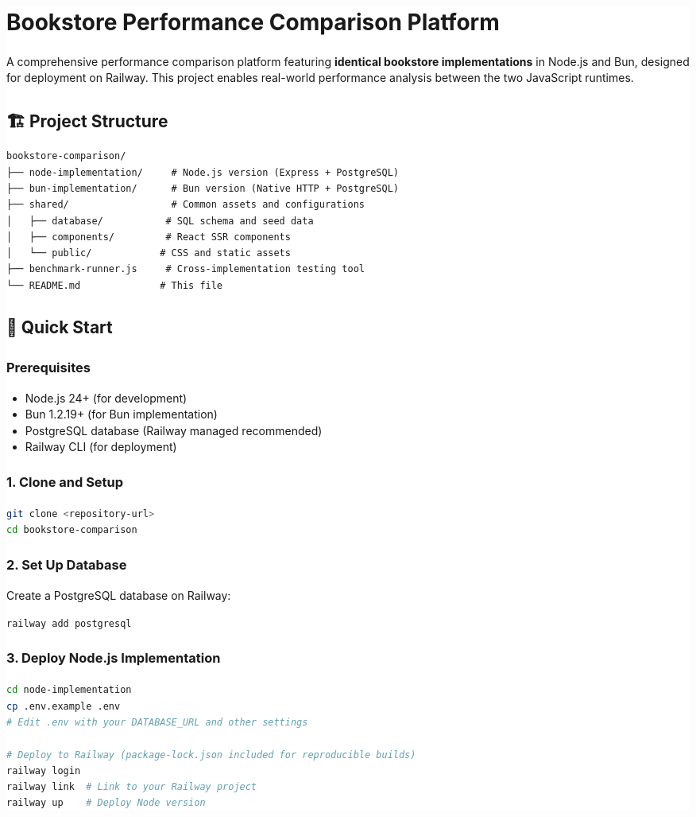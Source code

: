# Bookstore Performance Comparison Platform

A comprehensive performance comparison platform featuring **identical bookstore implementations** in Node.js and Bun, designed for deployment on Railway. This project enables real-world performance analysis between the two JavaScript runtimes.

## 🏗️ Project Structure

```
bookstore-comparison/
├── node-implementation/     # Node.js version (Express + PostgreSQL)
├── bun-implementation/      # Bun version (Native HTTP + PostgreSQL)
├── shared/                  # Common assets and configurations
│   ├── database/           # SQL schema and seed data
│   ├── components/         # React SSR components
│   └── public/            # CSS and static assets
├── benchmark-runner.js     # Cross-implementation testing tool
└── README.md              # This file
```

## 🚀 Quick Start

### Prerequisites
- Node.js 24+ (for development)
- Bun 1.2.19+ (for Bun implementation)
- PostgreSQL database (Railway managed recommended)
- Railway CLI (for deployment)

### 1. Clone and Setup

```bash
git clone <repository-url>
cd bookstore-comparison
```

### 2. Set Up Database

Create a PostgreSQL database on Railway:

```bash
railway add postgresql
```

### 3. Deploy Node.js Implementation

```bash
cd node-implementation
cp .env.example .env
# Edit .env with your DATABASE_URL and other settings

# Deploy to Railway (package-lock.json included for reproducible builds)
railway login
railway link  # Link to your Railway project
railway up    # Deploy Node version
```

